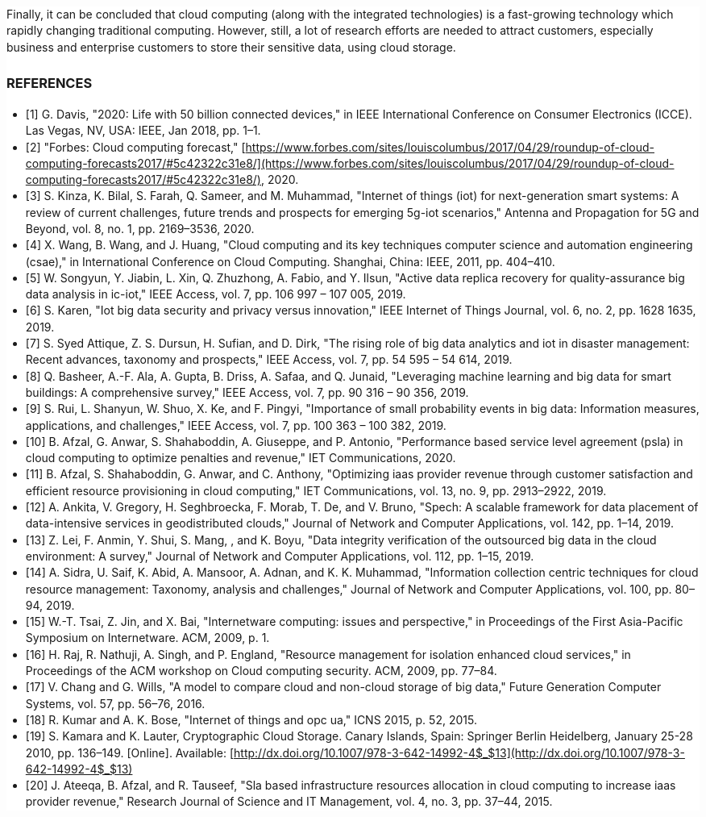 Finally, it can be concluded that cloud computing (along with the integrated technologies) is a fast-growing technology which rapidly changing traditional computing. However, still, a lot of research efforts are needed to attract customers, especially business and enterprise customers to store their sensitive data, using cloud storage.

### REFERENCES

*   <a id="ref-1"></a>[1] G. Davis, "2020: Life with 50 billion connected devices," in IEEE International Conference on Consumer Electronics (ICCE). Las Vegas, NV, USA: IEEE, Jan 2018, pp. 1–1.
*   <a id="ref-2"></a>[2] "Forbes: Cloud computing forecast," [https://www.forbes.com/sites/louiscolumbus/2017/04/29/roundup-of-cloud-computing-forecasts2017/#5c42322c31e8/](https://www.forbes.com/sites/louiscolumbus/2017/04/29/roundup-of-cloud-computing-forecasts2017/#5c42322c31e8/), 2020.
*   <a id="ref-3"></a>[3] S. Kinza, K. Bilal, S. Farah, Q. Sameer, and M. Muhammad, "Internet of things (iot) for next-generation smart systems: A review of current challenges, future trends and prospects for emerging 5g-iot scenarios," Antenna and Propagation for 5G and Beyond, vol. 8, no. 1, pp. 2169–3536, 2020.
*   <a id="ref-4"></a>[4] X. Wang, B. Wang, and J. Huang, "Cloud computing and its key techniques computer science and automation engineering (csae)," in International Conference on Cloud Computing. Shanghai, China: IEEE, 2011, pp. 404–410.
*   <a id="ref-5"></a>[5] W. Songyun, Y. Jiabin, L. Xin, Q. Zhuzhong, A. Fabio, and Y. Ilsun, "Active data replica recovery for quality-assurance big data analysis in ic-iot," IEEE Access, vol. 7, pp. 106 997 – 107 005, 2019.
*   <a id="ref-6"></a>[6] S. Karen, "Iot big data security and privacy versus innovation," IEEE Internet of Things Journal, vol. 6, no. 2, pp. 1628 1635, 2019.
*   <a id="ref-7"></a>[7] S. Syed Attique, Z. S. Dursun, H. Sufian, and D. Dirk, "The rising role of big data analytics and iot in disaster management: Recent advances, taxonomy and prospects," IEEE Access, vol. 7, pp. 54 595 – 54 614, 2019.
*   <a id="ref-8"></a>[8] Q. Basheer, A.-F. Ala, A. Gupta, B. Driss, A. Safaa, and Q. Junaid, "Leveraging machine learning and big data for smart buildings: A comprehensive survey," IEEE Access, vol. 7, pp. 90 316 – 90 356, 2019.
*   <a id="ref-9"></a>[9] S. Rui, L. Shanyun, W. Shuo, X. Ke, and F. Pingyi, "Importance of small probability events in big data: Information measures, applications, and challenges," IEEE Access, vol. 7, pp. 100 363 – 100 382, 2019.
*   <a id="ref-10"></a>[10] B. Afzal, G. Anwar, S. Shahaboddin, A. Giuseppe, and P. Antonio, "Performance based service level agreement (psla) in cloud computing to optimize penalties and revenue," IET Communications, 2020.
*   <a id="ref-11"></a>[11] B. Afzal, S. Shahaboddin, G. Anwar, and C. Anthony, "Optimizing iaas provider revenue through customer satisfaction and efficient resource provisioning in cloud computing," IET Communications, vol. 13, no. 9, pp. 2913–2922, 2019.
*   <a id="ref-12"></a>[12] A. Ankita, V. Gregory, H. Seghbroecka, F. Morab, T. De, and V. Bruno, "Spech: A scalable framework for data placement of data-intensive services in geodistributed clouds," Journal of Network and Computer Applications, vol. 142, pp. 1–14, 2019.
*   <a id="ref-13"></a>[13] Z. Lei, F. Anmin, Y. Shui, S. Mang, , and K. Boyu, "Data integrity verification of the outsourced big data in the cloud environment: A survey," Journal of Network and Computer Applications, vol. 112, pp. 1–15, 2019.
*   <a id="ref-14"></a>[14] A. Sidra, U. Saif, K. Abid, A. Mansoor, A. Adnan, and K. K. Muhammad, "Information collection centric techniques for cloud resource management: Taxonomy, analysis and challenges," Journal of Network and Computer Applications, vol. 100, pp. 80–94, 2019.
*   <a id="ref-15"></a>[15] W.-T. Tsai, Z. Jin, and X. Bai, "Internetware computing: issues and perspective," in Proceedings of the First Asia-Pacific Symposium on Internetware. ACM, 2009, p. 1.
*   <a id="ref-16"></a>[16] H. Raj, R. Nathuji, A. Singh, and P. England, "Resource management for isolation enhanced cloud services," in Proceedings of the ACM workshop on Cloud computing security. ACM, 2009, pp. 77–84.
*   <a id="ref-17"></a>[17] V. Chang and G. Wills, "A model to compare cloud and non-cloud storage of big data," Future Generation Computer Systems, vol. 57, pp. 56–76, 2016.
*   <a id="ref-18"></a>[18] R. Kumar and A. K. Bose, "Internet of things and opc ua," ICNS 2015, p. 52, 2015.
*   <a id="ref-19"></a>[19] S. Kamara and K. Lauter, Cryptographic Cloud Storage. Canary Islands, Spain: Springer Berlin Heidelberg, January 25-28 2010, pp. 136–149. [Online]. Available: [http://dx.doi.org/10.1007/978-3-642-14992-4$_$13](http://dx.doi.org/10.1007/978-3-642-14992-4$_$13)
*   <a id="ref-20"></a>[20] J. Ateeqa, B. Afzal, and R. Tauseef, "Sla based infrastructure resources allocation in cloud computing to increase iaas provider revenue," Research Journal of Science and IT Management, vol. 4, no. 3, pp. 37–44, 2015.